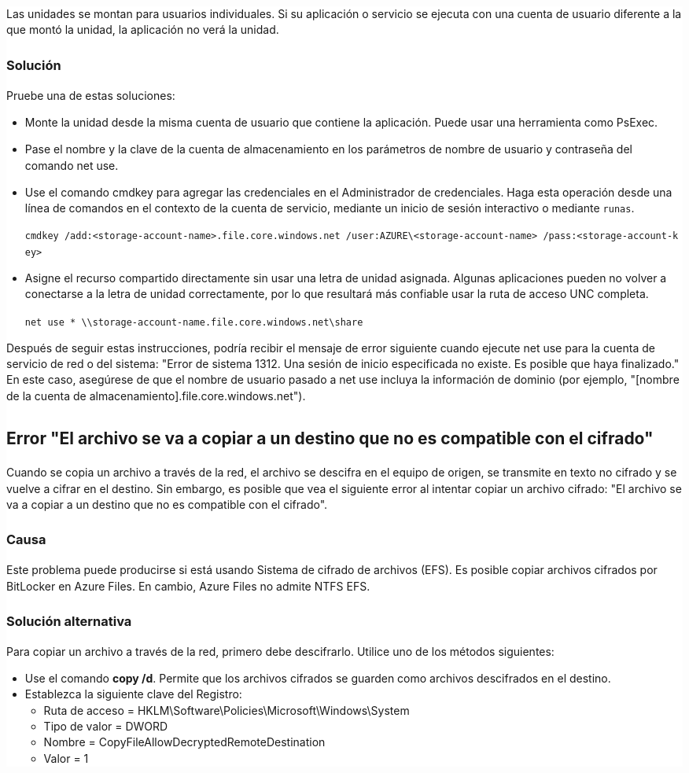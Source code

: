 Las unidades se montan para usuarios individuales. Si su aplicación o servicio se ejecuta con una cuenta de usuario diferente a la que montó la unidad, la aplicación no verá la unidad.

### <a name="solution"></a>Solución

Pruebe una de estas soluciones:

-   Monte la unidad desde la misma cuenta de usuario que contiene la aplicación. Puede usar una herramienta como PsExec.
- Pase el nombre y la clave de la cuenta de almacenamiento en los parámetros de nombre de usuario y contraseña del comando net use.
- Use el comando cmdkey para agregar las credenciales en el Administrador de credenciales. Haga esta operación desde una línea de comandos en el contexto de la cuenta de servicio, mediante un inicio de sesión interactivo o mediante `runas`.
  
  `cmdkey /add:<storage-account-name>.file.core.windows.net /user:AZURE\<storage-account-name> /pass:<storage-account-key>`
- Asigne el recurso compartido directamente sin usar una letra de unidad asignada. Algunas aplicaciones pueden no volver a conectarse a la letra de unidad correctamente, por lo que resultará más confiable usar la ruta de acceso UNC completa. 

  `net use * \\storage-account-name.file.core.windows.net\share`

Después de seguir estas instrucciones, podría recibir el mensaje de error siguiente cuando ejecute net use para la cuenta de servicio de red o del sistema: "Error de sistema 1312. Una sesión de inicio especificada no existe. Es posible que haya finalizado." En este caso, asegúrese de que el nombre de usuario pasado a net use incluya la información de dominio (por ejemplo, "[nombre de la cuenta de almacenamiento].file.core.windows.net").

<a id="doesnotsupportencryption"></a>
## <a name="error-you-are-copying-a-file-to-a-destination-that-does-not-support-encryption"></a>Error "El archivo se va a copiar a un destino que no es compatible con el cifrado"

Cuando se copia un archivo a través de la red, el archivo se descifra en el equipo de origen, se transmite en texto no cifrado y se vuelve a cifrar en el destino. Sin embargo, es posible que vea el siguiente error al intentar copiar un archivo cifrado: "El archivo se va a copiar a un destino que no es compatible con el cifrado".

### <a name="cause"></a>Causa
Este problema puede producirse si está usando Sistema de cifrado de archivos (EFS). Es posible copiar archivos cifrados por BitLocker en Azure Files. En cambio, Azure Files no admite NTFS EFS.

### <a name="workaround"></a>Solución alternativa
Para copiar un archivo a través de la red, primero debe descifrarlo. Utilice uno de los métodos siguientes:

- Use el comando **copy /d**. Permite que los archivos cifrados se guarden como archivos descifrados en el destino.
- Establezca la siguiente clave del Registro:
  - Ruta de acceso = HKLM\Software\Policies\Microsoft\Windows\System
  - Tipo de valor = DWORD
  - Nombre = CopyFileAllowDecryptedRemoteDestination
  - Valor = 1
